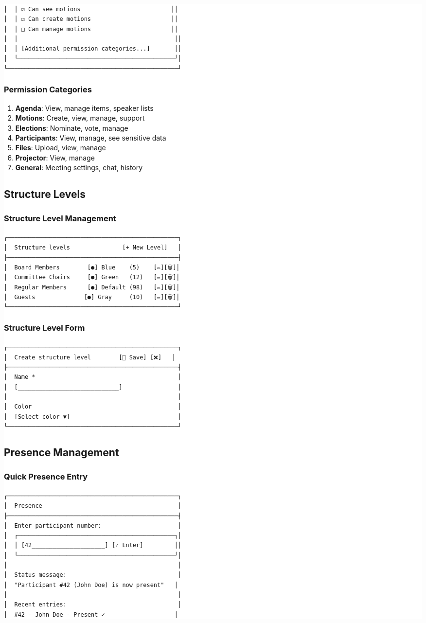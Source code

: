 ```
│  │ ☑ Can see motions                          ││
│  │ ☑ Can create motions                       ││
│  │ □ Can manage motions                       ││
│  │                                             ││
│  │ [Additional permission categories...]       ││
│  └─────────────────────────────────────────────┘│
└─────────────────────────────────────────────────┘
```

### Permission Categories
1. **Agenda**: View, manage items, speaker lists
2. **Motions**: Create, view, manage, support
3. **Elections**: Nominate, vote, manage
4. **Participants**: View, manage, see sensitive data
5. **Files**: Upload, view, manage
6. **Projector**: View, manage
7. **General**: Meeting settings, chat, history

## Structure Levels

### Structure Level Management
```
┌─────────────────────────────────────────────────┐
│  Structure levels               [+ New Level]   │
├─────────────────────────────────────────────────┤
│  Board Members        [●] Blue    (5)    [✏️][🗑️]│
│  Committee Chairs     [●] Green   (12)   [✏️][🗑️]│
│  Regular Members      [●] Default (98)   [✏️][🗑️]│
│  Guests              [●] Gray     (10)   [✏️][🗑️]│
└─────────────────────────────────────────────────┘
```

### Structure Level Form
```
┌─────────────────────────────────────────────────┐
│  Create structure level        [💾 Save] [❌]   │
├─────────────────────────────────────────────────┤
│  Name *                                         │
│  [_____________________________]                │
│                                                 │
│  Color                                          │
│  [Select color ▼]                               │
└─────────────────────────────────────────────────┘
```

## Presence Management

### Quick Presence Entry
```
┌─────────────────────────────────────────────────┐
│  Presence                                       │
├─────────────────────────────────────────────────┤
│  Enter participant number:                      │
│  ┌─────────────────────────────────────────────┐│
│  │ [42_____________________] [✓ Enter]         ││
│  └─────────────────────────────────────────────┘│
│                                                 │
│  Status message:                                │
│  "Participant #42 (John Doe) is now present"   │
│                                                 │
│  Recent entries:                                │
│  #42 - John Doe - Present ✓                    │
```